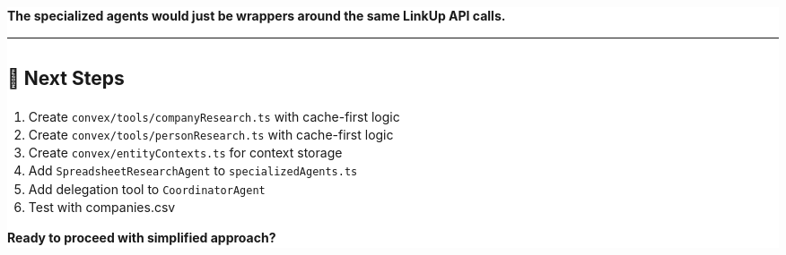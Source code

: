 **The specialized agents would just be wrappers around the same LinkUp API calls.**

---

## 🎯 **Next Steps**

1. Create `convex/tools/companyResearch.ts` with cache-first logic
2. Create `convex/tools/personResearch.ts` with cache-first logic
3. Create `convex/entityContexts.ts` for context storage
4. Add `SpreadsheetResearchAgent` to `specializedAgents.ts`
5. Add delegation tool to `CoordinatorAgent`
6. Test with companies.csv

**Ready to proceed with simplified approach?**

